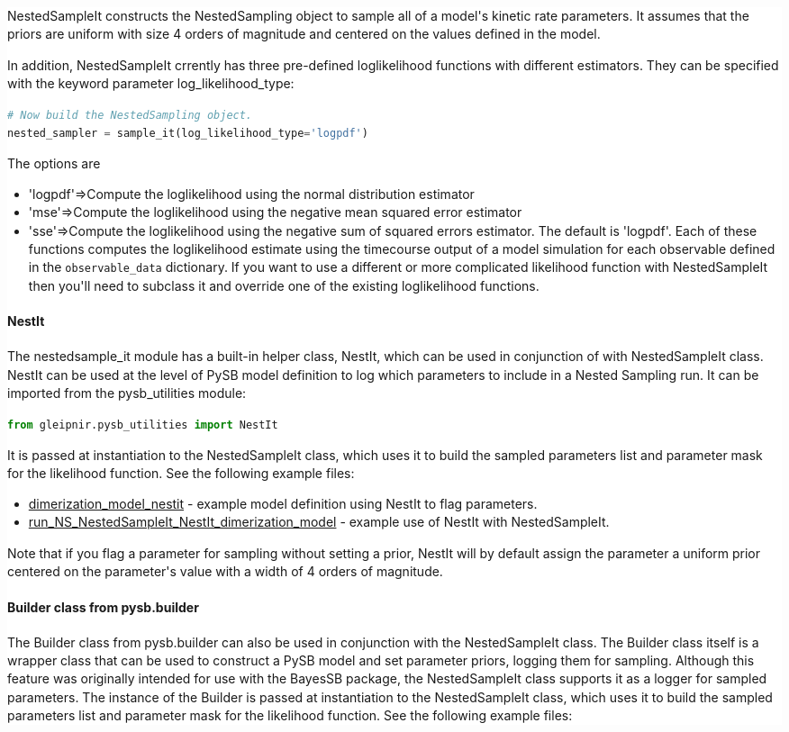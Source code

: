 NestedSampleIt constructs the NestedSampling object to sample all of a model's kinetic rate parameters. It assumes that the priors are uniform with size 4 orders of magnitude and centered on the values defined in the model.

In addition, NestedSampleIt crrently has three pre-defined loglikelihood functions with different estimators. They can be specified with the keyword parameter log_likelihood_type:
```python
# Now build the NestedSampling object.
nested_sampler = sample_it(log_likelihood_type='logpdf')
```
The options are
  * 'logpdf'=>Compute the loglikelihood using the
normal distribution estimator
  * 'mse'=>Compute the loglikelihood using the
negative mean squared error estimator
  * 'sse'=>Compute the loglikelihood using
the negative sum of squared errors estimator.
The default is 'logpdf'.
Each of these functions computes the loglikelihood estimate using the timecourse output of a model simulation for each observable defined in the `observable_data` dictionary.
If you want to use a different or more complicated likelihood function with NestedSampleIt then you'll need to subclass it and override one of the existing loglikelihood functions.  

#### NestIt
The nestedsample_it module has a built-in helper class, NestIt, which can be used in conjunction of with NestedSampleIt class. NestIt can be used at the level of PySB model definition to log which parameters to include in
a Nested Sampling run. It can be imported from the pysb_utilities module:
```python
from gleipnir.pysb_utilities import NestIt
```
It is passed at instantiation to the NestedSampleIt class, which uses it
to build the sampled parameters list and parameter mask for the likelihood
function.
See the following example files:

   * [dimerization_model_nestit](./examples/pysb_dimerization_model/dimerization_model_nestit.py) - example model definition using NestIt to flag parameters.
   * [run_NS_NestedSampleIt_NestIt_dimerization_model](./examples/pysb_dimerization_model/run_NS_NestedSampleIt_NestIt_dimerization_model.py) - example use of NestIt with NestedSampleIt.

Note that if you flag a parameter for sampling without setting a prior, NestIt will by default assign the parameter a uniform prior centered on the parameter's value with a width of 4 orders of magnitude.  

#### Builder class from pysb.builder

The Builder class from pysb.builder can also be used in conjunction with the NestedSampleIt class. The Builder class itself is a wrapper class that can be used to construct a PySB model and set parameter priors, logging them for sampling. Although
this feature was originally intended for use with the BayesSB package, the NestedSampleIt class supports it as a logger for sampled parameters.
The instance of the Builder is passed at instantiation to the NestedSampleIt class, which uses it to build the sampled parameters list and parameter mask for the likelihood function.
See the following example files:
